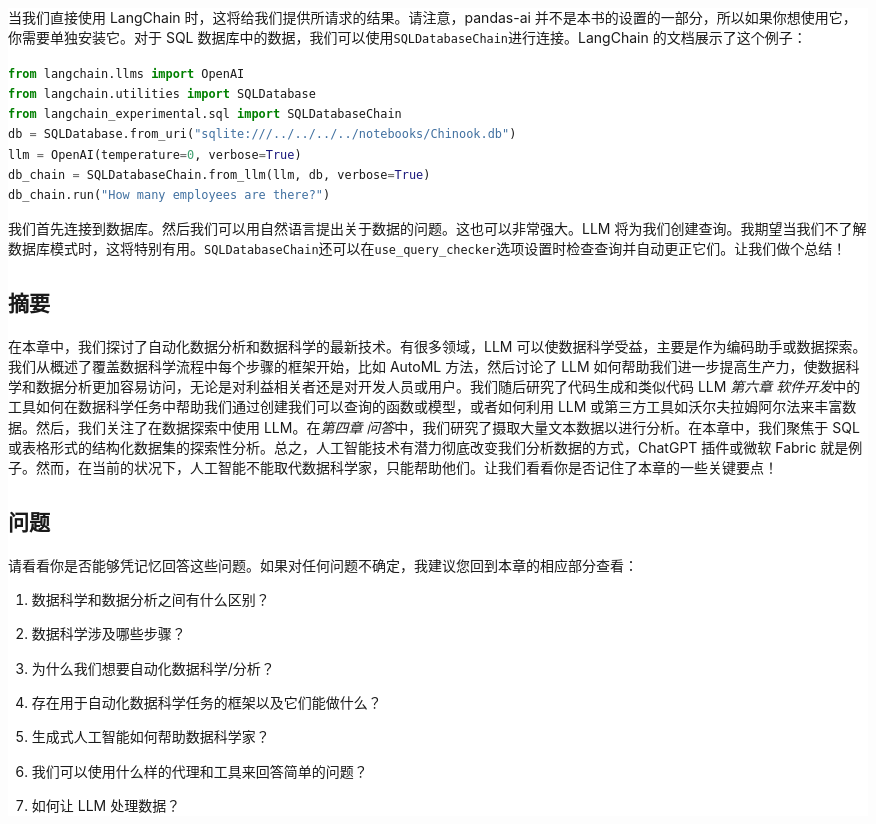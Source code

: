 当我们直接使用 LangChain 时，这将给我们提供所请求的结果。请注意，pandas-ai 并不是本书的设置的一部分，所以如果你想使用它，你需要单独安装它。对于 SQL 数据库中的数据，我们可以使用`SQLDatabaseChain`进行连接。LangChain 的文档展示了这个例子：

```py
from langchain.llms import OpenAI
from langchain.utilities import SQLDatabase
from langchain_experimental.sql import SQLDatabaseChain
db = SQLDatabase.from_uri("sqlite:///../../../../notebooks/Chinook.db")
llm = OpenAI(temperature=0, verbose=True)
db_chain = SQLDatabaseChain.from_llm(llm, db, verbose=True)
db_chain.run("How many employees are there?")
```

我们首先连接到数据库。然后我们可以用自然语言提出关于数据的问题。这也可以非常强大。LLM 将为我们创建查询。我期望当我们不了解数据库模式时，这将特别有用。`SQLDatabaseChain`还可以在`use_query_checker`选项设置时检查查询并自动更正它们。让我们做个总结！

## 摘要

在本章中，我们探讨了自动化数据分析和数据科学的最新技术。有很多领域，LLM 可以使数据科学受益，主要是作为编码助手或数据探索。我们从概述了覆盖数据科学流程中每个步骤的框架开始，比如 AutoML 方法，然后讨论了 LLM 如何帮助我们进一步提高生产力，使数据科学和数据分析更加容易访问，无论是对利益相关者还是对开发人员或用户。我们随后研究了代码生成和类似代码 LLM *第六章* *软件开发*中的工具如何在数据科学任务中帮助我们通过创建我们可以查询的函数或模型，或者如何利用 LLM 或第三方工具如沃尔夫拉姆阿尔法来丰富数据。然后，我们关注了在数据探索中使用 LLM。在*第四章* *问答*中，我们研究了摄取大量文本数据以进行分析。在本章中，我们聚焦于 SQL 或表格形式的结构化数据集的探索性分析。总之，人工智能技术有潜力彻底改变我们分析数据的方式，ChatGPT 插件或微软 Fabric 就是例子。然而，在当前的状况下，人工智能不能取代数据科学家，只能帮助他们。让我们看看你是否记住了本章的一些关键要点！

## 问题

请看看你是否能够凭记忆回答这些问题。如果对任何问题不确定，我建议您回到本章的相应部分查看：

1.  数据科学和数据分析之间有什么区别？

1.  数据科学涉及哪些步骤？

1.  为什么我们想要自动化数据科学/分析？

1.  存在用于自动化数据科学任务的框架以及它们能做什么？

1.  生成式人工智能如何帮助数据科学家？

1.  我们可以使用什么样的代理和工具来回答简单的问题？

1.  如何让 LLM 处理数据？
